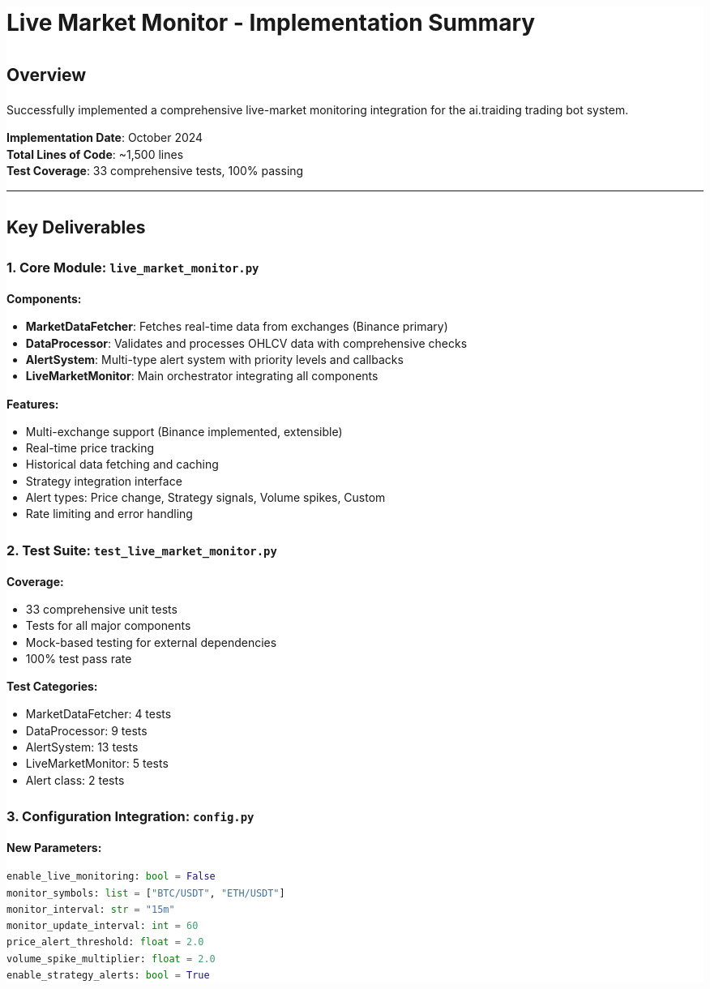 # Live Market Monitor - Implementation Summary

## Overview

Successfully implemented a comprehensive live-market monitoring integration for the ai.traiding trading bot system.

**Implementation Date**: October 2024  
**Total Lines of Code**: ~1,500 lines  
**Test Coverage**: 33 comprehensive tests, 100% passing  

---

## Key Deliverables

### 1. Core Module: `live_market_monitor.py`

**Components:**
- **MarketDataFetcher**: Fetches real-time data from exchanges (Binance primary)
- **DataProcessor**: Validates and processes OHLCV data with comprehensive checks
- **AlertSystem**: Multi-type alert system with priority levels and callbacks
- **LiveMarketMonitor**: Main orchestrator integrating all components

**Features:**
- Multi-exchange support (Binance implemented, extensible)
- Real-time price tracking
- Historical data fetching and caching
- Strategy integration interface
- Alert types: Price change, Strategy signals, Volume spikes, Custom
- Rate limiting and error handling

### 2. Test Suite: `test_live_market_monitor.py`

**Coverage:**
- 33 comprehensive unit tests
- Tests for all major components
- Mock-based testing for external dependencies
- 100% test pass rate

**Test Categories:**
- MarketDataFetcher: 4 tests
- DataProcessor: 9 tests
- AlertSystem: 13 tests
- LiveMarketMonitor: 5 tests
- Alert class: 2 tests

### 3. Configuration Integration: `config.py`

**New Parameters:**
```python
enable_live_monitoring: bool = False
monitor_symbols: list = ["BTC/USDT", "ETH/USDT"]
monitor_interval: str = "15m"
monitor_update_interval: int = 60
price_alert_threshold: float = 2.0
volume_spike_multiplier: float = 2.0
enable_strategy_alerts: bool = True
```
